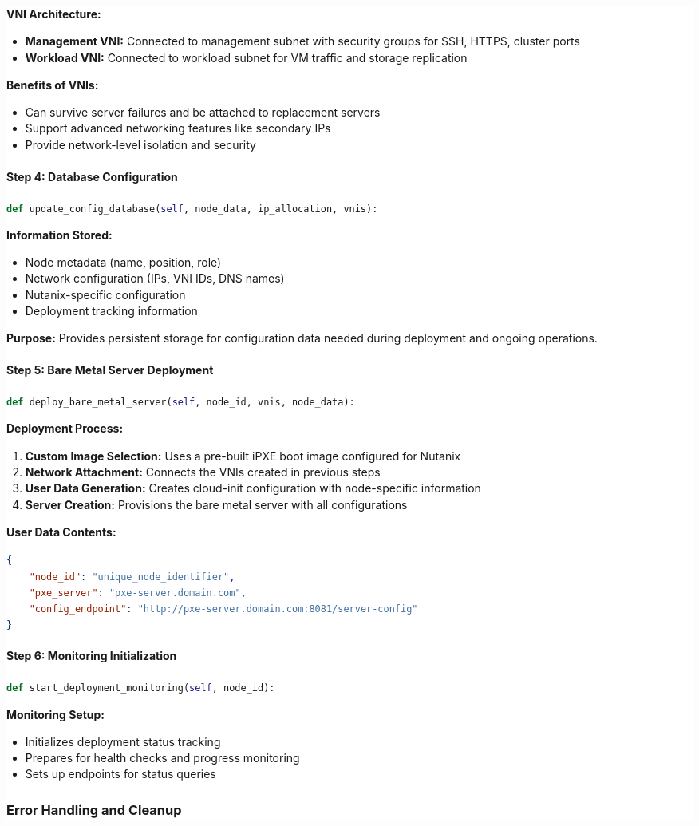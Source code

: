 **VNI Architecture:**
- **Management VNI:** Connected to management subnet with security groups for SSH, HTTPS, cluster ports
- **Workload VNI:** Connected to workload subnet for VM traffic and storage replication

**Benefits of VNIs:**
- Can survive server failures and be attached to replacement servers
- Support advanced networking features like secondary IPs
- Provide network-level isolation and security

#### Step 4: Database Configuration
```python
def update_config_database(self, node_data, ip_allocation, vnis):
```

**Information Stored:**
- Node metadata (name, position, role)
- Network configuration (IPs, VNI IDs, DNS names)
- Nutanix-specific configuration
- Deployment tracking information

**Purpose:** Provides persistent storage for configuration data needed during deployment and ongoing operations.

#### Step 5: Bare Metal Server Deployment
```python
def deploy_bare_metal_server(self, node_id, vnis, node_data):
```

**Deployment Process:**
1. **Custom Image Selection:** Uses a pre-built iPXE boot image configured for Nutanix
2. **Network Attachment:** Connects the VNIs created in previous steps
3. **User Data Generation:** Creates cloud-init configuration with node-specific information
4. **Server Creation:** Provisions the bare metal server with all configurations

**User Data Contents:**
```json
{
    "node_id": "unique_node_identifier",
    "pxe_server": "pxe-server.domain.com",
    "config_endpoint": "http://pxe-server.domain.com:8081/server-config"
}
```

#### Step 6: Monitoring Initialization
```python
def start_deployment_monitoring(self, node_id):
```

**Monitoring Setup:**
- Initializes deployment status tracking
- Prepares for health checks and progress monitoring
- Sets up endpoints for status queries

### Error Handling and Cleanup

